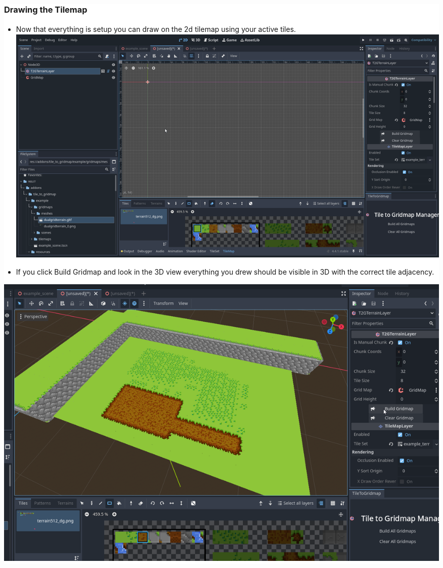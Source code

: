 ### Drawing the Tilemap

- Now that everything is setup you can draw on the 2d tilemap using your active tiles.
![](https://github.com/MatthewKonobri/Godot_Tile_to_Gridmap/blob/master/screenshots/Godot_v4.4.1-stable_win64_3E53s3yM3t.gif?raw=true)

- If you click Build Gridmap and look in the 3D view everything you drew should be visible in 3D with the correct tile adjacency. 

![](https://github.com/MatthewKonobri/Godot_Tile_to_Gridmap/blob/master/screenshots/Godot_v4.4.1-stable_win64_yi0wlhAgZM.png?raw=true)
